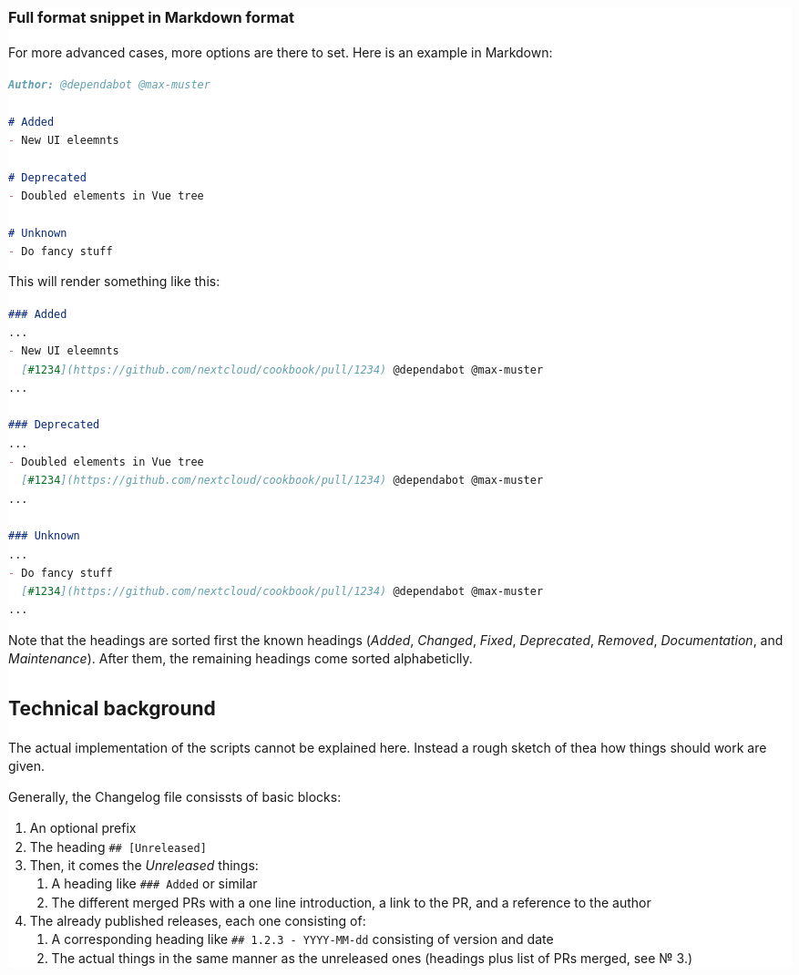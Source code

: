 ### Full format snippet in Markdown format

For more advanced cases, more options are there to set.
Here is an example in Markdown:

```md
Author: @dependabot @max-muster

# Added
- New UI eleemnts

# Deprecated
- Doubled elements in Vue tree

# Unknown
- Do fancy stuff
```

This will render something like this:
```md
### Added
...
- New UI eleemnts
  [#1234](https://github.com/nextcloud/cookbook/pull/1234) @dependabot @max-muster
...

### Deprecated
...
- Doubled elements in Vue tree
  [#1234](https://github.com/nextcloud/cookbook/pull/1234) @dependabot @max-muster
...

### Unknown
...
- Do fancy stuff
  [#1234](https://github.com/nextcloud/cookbook/pull/1234) @dependabot @max-muster
...
```

Note that the headings are sorted first the known headings (_Added_, _Changed_, _Fixed_, _Deprecated_, _Removed_, _Documentation_, and _Maintenance_).
After them, the remaining headings come sorted alphabeticlly.

## Technical background

The actual implementation of the scripts cannot be explained here.
Instead a rough sketch of thea how things should work are given.

Generally, the Changelog file consissts of basic blocks:

1. An optional prefix
1. The heading `## [Unreleased]`
1. Then, it comes the _Unreleased_ things:
	1. A heading like `### Added` or similar
	1. The different merged PRs with a one line introduction, a link to the PR, and a reference to the author
1. The already published releases, each one consisting of:
	1. A corresponding heading like `## 1.2.3 - YYYY-MM-dd` consisting of version and date
	1. The actual things in the same manner as the unreleased ones (headings plus list of PRs merged, see № 3.)
